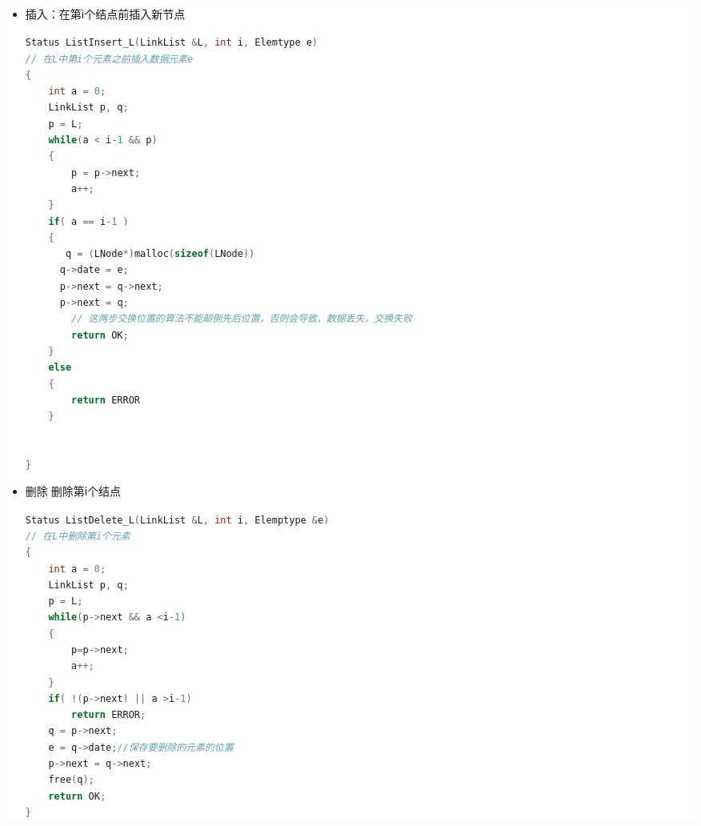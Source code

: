 - 插入：在第i个结点前插入新节点

  ``` c
  Status ListInsert_L(LinkList &L, int i, Elemtype e)
  // 在L中第i个元素之前插入数据元素e
  {
      int a = 0;
      LinkList p, q;
      p = L;
      while(a < i-1 && p)
      {
          p = p->next;
          a++;
      }
      if( a == i-1 )
      {
         q = (LNode*)malloc(sizeof(LNode))
      	q->date = e;
      	p->next = q->next;
      	p->next = q; 
          // 这两步交换位置的算法不能颠倒先后位置，否则会导致，数据丢失，交换失败
          return OK;
      }
      else
      {
          return ERROR
      }
          
      
  }
  ```

- 删除 删除第i个结点

  ``` c
  Status ListDelete_L(LinkList &L, int i, Elemptype &e)
  // 在L中删除第i个元素
  {
      int a = 0;
      LinkList p, q;
      p = L;
      while(p->next && a <i-1)
      {
          p=p->next;
          a++;
      }
      if( !(p->next) || a >i-1)
          return ERROR;
      q = p->next;
      e = q->date;//保存要删除的元素的位置
      p->next = q->next;
      free(q);
      return OK;
  }
  ```
